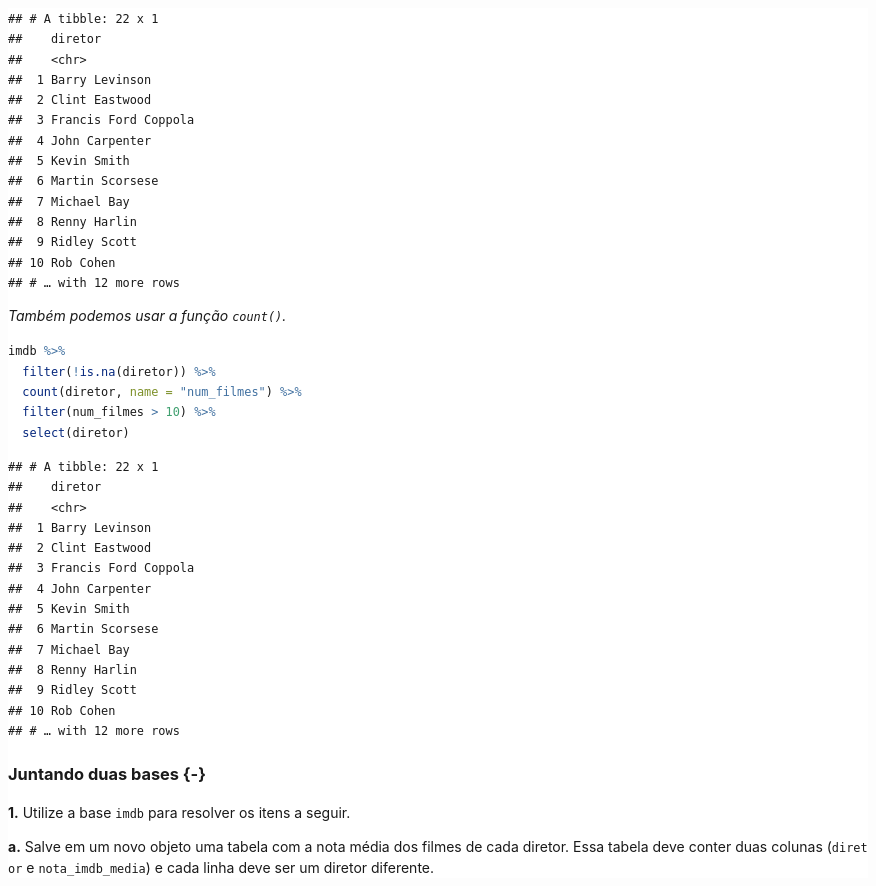```
## # A tibble: 22 x 1
##    diretor             
##    <chr>               
##  1 Barry Levinson      
##  2 Clint Eastwood      
##  3 Francis Ford Coppola
##  4 John Carpenter      
##  5 Kevin Smith         
##  6 Martin Scorsese     
##  7 Michael Bay         
##  8 Renny Harlin        
##  9 Ridley Scott        
## 10 Rob Cohen           
## # … with 12 more rows
```

*Também podemos usar a função `count()`.*


```r
imdb %>% 
  filter(!is.na(diretor)) %>% 
  count(diretor, name = "num_filmes") %>% 
  filter(num_filmes > 10) %>% 
  select(diretor)
```

```
## # A tibble: 22 x 1
##    diretor             
##    <chr>               
##  1 Barry Levinson      
##  2 Clint Eastwood      
##  3 Francis Ford Coppola
##  4 John Carpenter      
##  5 Kevin Smith         
##  6 Martin Scorsese     
##  7 Michael Bay         
##  8 Renny Harlin        
##  9 Ridley Scott        
## 10 Rob Cohen           
## # … with 12 more rows
```


### Juntando duas bases {-}

**1.** Utilize a base `imdb` para resolver os itens a seguir.

**a.** Salve em um novo objeto uma tabela com a
nota média dos filmes de cada diretor. Essa tabela
deve conter duas colunas (`diretor` e `nota_imdb_media`)
e cada linha deve ser um diretor diferente.

